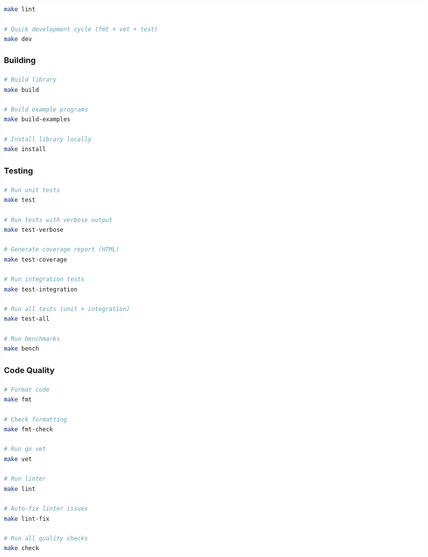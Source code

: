 ```bash
make lint

# Quick development cycle (fmt + vet + test)
make dev
```

### Building

```bash
# Build library
make build

# Build example programs
make build-examples

# Install library locally
make install
```

### Testing

```bash
# Run unit tests
make test

# Run tests with verbose output
make test-verbose

# Generate coverage report (HTML)
make test-coverage

# Run integration tests
make test-integration

# Run all tests (unit + integration)
make test-all

# Run benchmarks
make bench
```

### Code Quality

```bash
# Format code
make fmt

# Check formatting
make fmt-check

# Run go vet
make vet

# Run linter
make lint

# Auto-fix linter issues
make lint-fix

# Run all quality checks
make check
```
